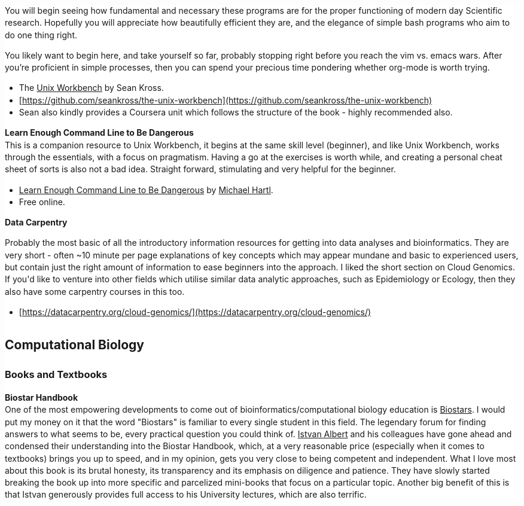 You will begin seeing how fundamental and necessary these programs are for the
proper functioning of modern day Scientific research. Hopefully you will
appreciate how beautifully efficient they are, and the elegance of simple bash
programs who aim to do one thing right.

You likely want to begin here, and take yourself so far, probably stopping
right before you reach the vim vs. emacs wars. After you’re proficient in
simple processes, then you can spend your precious time pondering whether
org-mode is worth trying.

- The [Unix Workbench](https://seankross.com/the-unix-workbench/) by Sean Kross.
- [https://github.com/seankross/the-unix-workbench](https://github.com/seankross/the-unix-workbench)
- Sean also kindly provides a Coursera unit which follows the structure of the book - highly recommended also.  

**Learn Enough Command Line to Be Dangerous**  
This is a companion resource to Unix Workbench, it begins at the same skill
level (beginner), and like Unix Workbench, works through the essentials, with a
focus on pragmatism. Having a go at the exercises is worth while, and creating
a personal cheat sheet of sorts is also not a bad idea. Straight forward,
stimulating and very helpful for the beginner.

- [Learn Enough Command Line to Be Dangerous](https://www.learnenough.com/command-line-tutorial/basics) by [Michael Hartl](https://www.michaelhartl.com/).
- Free online.   

**Data Carpentry**

Probably the most basic of all the introductory information resources for
getting into data analyses and bioinformatics. They are very short - often ~10
minute per page explanations of key concepts which may appear mundane and basic
to experienced users, but contain just the right amount of information to ease
beginners into the approach. I liked the short section on Cloud Genomics. If
you'd like to venture into other fields which utilise similar data analytic
approaches, such as Epidemiology or Ecology, then they also have some carpentry
courses in this too.

- [https://datacarpentry.org/cloud-genomics/](https://datacarpentry.org/cloud-genomics/)

## Computational Biology

### Books and Textbooks 

**Biostar Handbook**   
One of the most empowering developments to come out of
bioinformatics/computational biology education is
[Biostars](https://www.biostars.org/). I would put my money on it that the word
"Biostars" is familiar to every single student in this field. The legendary
forum for finding answers to what seems to be, every practical question you
could think of. [Istvan Albert](https://github.com/ialbert) and his colleagues
have gone ahead and condensed their understanding into the Biostar Handbook,
which, at a very reasonable price (especially when it comes to textbooks)
brings you up to speed, and in my opinion, gets you very close to being
competent and independent. What I love most about this book is its brutal
honesty, its transparency and its emphasis on diligence and patience. They have
slowly started breaking the book up into more specific and parcelized
mini-books that focus on a particular topic. Another big benefit of this is
that Istvan generously provides full access to his University lectures, which
are also terrific.
